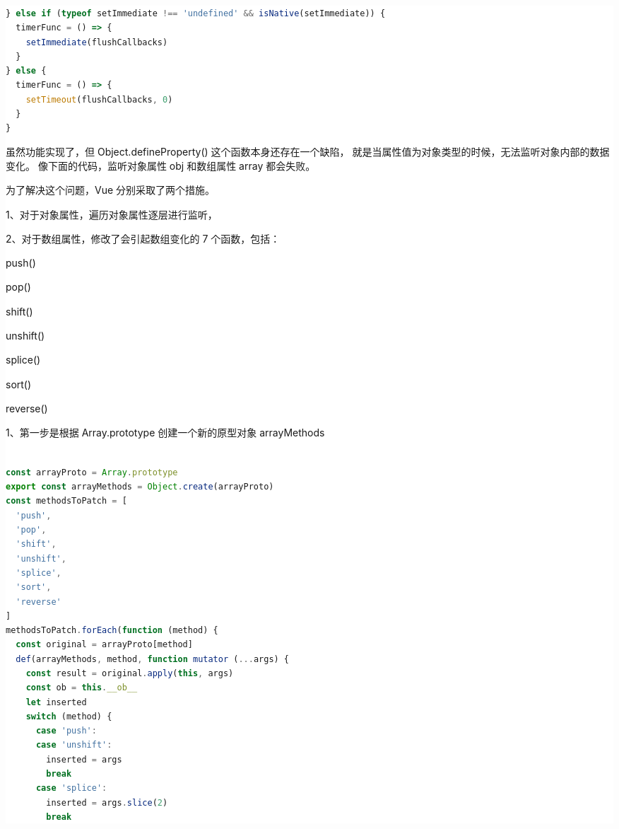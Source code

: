 ```js
} else if (typeof setImmediate !== 'undefined' && isNative(setImmediate)) { 
  timerFunc = () => { 
    setImmediate(flushCallbacks) 
  } 
} else { 
  timerFunc = () => { 
    setTimeout(flushCallbacks, 0) 
  } 
} 


```


虽然功能实现了，但 Object.defineProperty() 这个函数本身还存在一个缺陷，
就是当属性值为对象类型的时候，无法监听对象内部的数据变化。
像下面的代码，监听对象属性 obj 和数组属性 array 都会失败。

为了解决这个问题，Vue 分别采取了两个措施。


1、对于对象属性，遍历对象属性逐层进行监听，


2、对于数组属性，修改了会引起数组变化的 7 个函数，包括：

push()

pop()

shift()

unshift()

splice()

sort()

reverse()



1、第一步是根据 Array.prototype 创建一个新的原型对象 arrayMethods


```js

const arrayProto = Array.prototype 
export const arrayMethods = Object.create(arrayProto) 
const methodsToPatch = [ 
  'push', 
  'pop', 
  'shift', 
  'unshift', 
  'splice', 
  'sort', 
  'reverse' 
] 
methodsToPatch.forEach(function (method) { 
  const original = arrayProto[method] 
  def(arrayMethods, method, function mutator (...args) { 
    const result = original.apply(this, args) 
    const ob = this.__ob__ 
    let inserted 
    switch (method) { 
      case 'push': 
      case 'unshift': 
        inserted = args 
        break 
      case 'splice': 
        inserted = args.slice(2) 
        break 
```